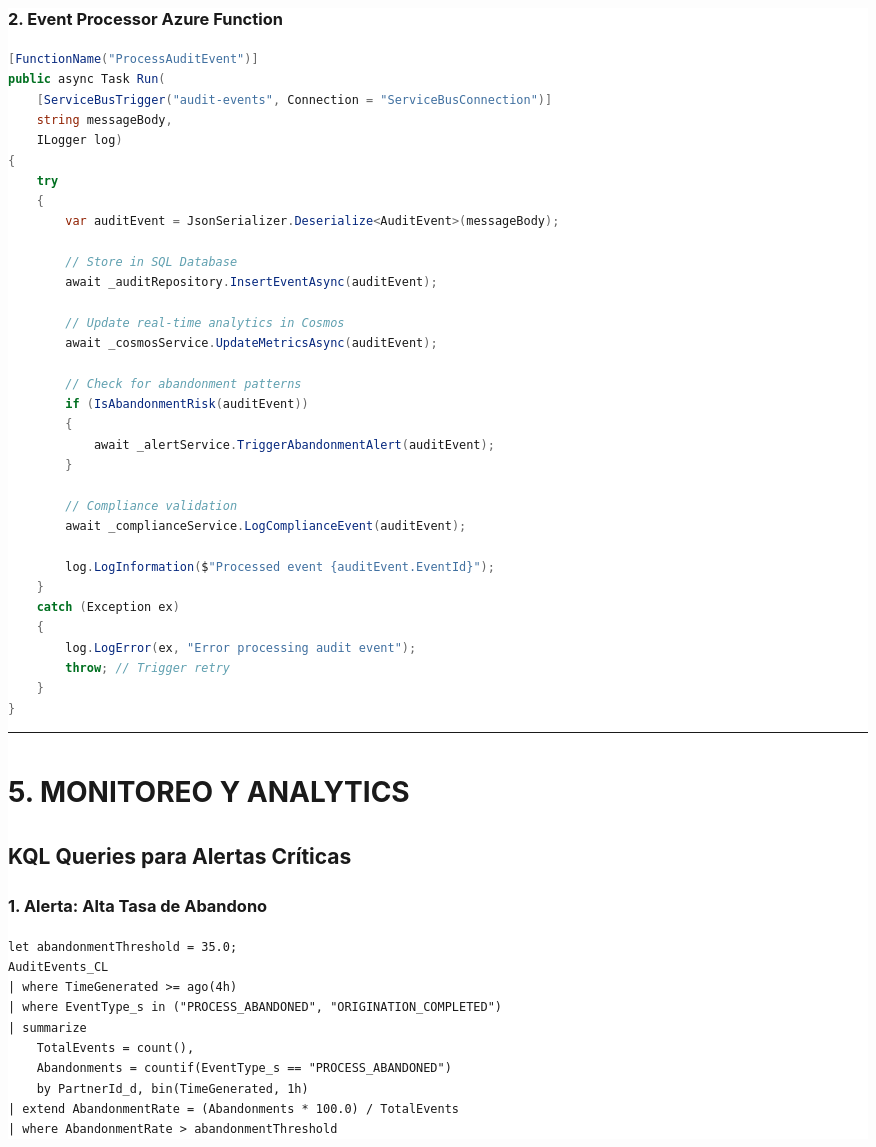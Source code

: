 ### 2. **Event Processor Azure Function**

```csharp
[FunctionName("ProcessAuditEvent")]
public async Task Run(
    [ServiceBusTrigger("audit-events", Connection = "ServiceBusConnection")] 
    string messageBody,
    ILogger log)
{
    try
    {
        var auditEvent = JsonSerializer.Deserialize<AuditEvent>(messageBody);
        
        // Store in SQL Database  
        await _auditRepository.InsertEventAsync(auditEvent);
        
        // Update real-time analytics in Cosmos
        await _cosmosService.UpdateMetricsAsync(auditEvent);
        
        // Check for abandonment patterns
        if (IsAbandonmentRisk(auditEvent))
        {
            await _alertService.TriggerAbandonmentAlert(auditEvent);
        }
        
        // Compliance validation
        await _complianceService.LogComplianceEvent(auditEvent);
        
        log.LogInformation($"Processed event {auditEvent.EventId}");
    }
    catch (Exception ex)
    {
        log.LogError(ex, "Error processing audit event");
        throw; // Trigger retry
    }
}
```

---

# 5. MONITOREO Y ANALYTICS

## KQL Queries para Alertas Críticas

### 1. **Alerta: Alta Tasa de Abandono**
```kusto
let abandonmentThreshold = 35.0;
AuditEvents_CL
| where TimeGenerated >= ago(4h)
| where EventType_s in ("PROCESS_ABANDONED", "ORIGINATION_COMPLETED")
| summarize 
    TotalEvents = count(),
    Abandonments = countif(EventType_s == "PROCESS_ABANDONED")
    by PartnerId_d, bin(TimeGenerated, 1h)
| extend AbandonmentRate = (Abandonments * 100.0) / TotalEvents
| where AbandonmentRate > abandonmentThreshold
```
